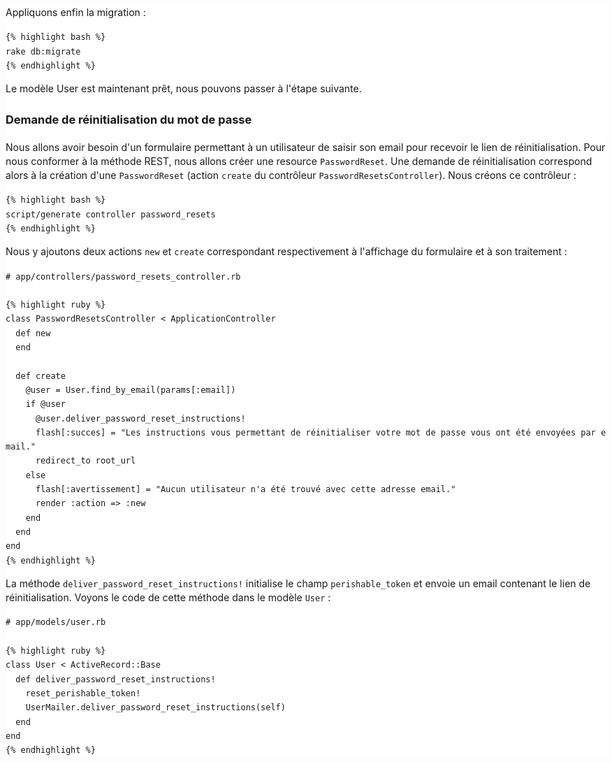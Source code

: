Appliquons enfin la migration :

    {% highlight bash %}
    rake db:migrate
    {% endhighlight %}

Le modèle User est maintenant prêt, nous pouvons passer à l'étape suivante.

### Demande de réinitialisation du mot de passe

Nous allons avoir besoin d'un formulaire permettant à un utilisateur de saisir son email pour recevoir le lien de réinitialisation. Pour nous conformer à la méthode REST, nous allons créer une resource `PasswordReset`. Une demande de réinitialisation correspond alors à la création d'une `PasswordReset` (action `create` du contrôleur `PasswordResetsController`). Nous créons ce contrôleur :

    {% highlight bash %}
    script/generate controller password_resets
    {% endhighlight %}

Nous y ajoutons deux actions `new` et `create` correspondant respectivement à l'affichage du formulaire et à son traitement :

    # app/controllers/password_resets_controller.rb

    {% highlight ruby %}
    class PasswordResetsController < ApplicationController
      def new
      end

      def create
        @user = User.find_by_email(params[:email])
        if @user
          @user.deliver_password_reset_instructions!
          flash[:succes] = "Les instructions vous permettant de réinitialiser votre mot de passe vous ont été envoyées par email."
          redirect_to root_url
        else
          flash[:avertissement] = "Aucun utilisateur n'a été trouvé avec cette adresse email."
          render :action => :new
        end
      end
    end
    {% endhighlight %}

La méthode `deliver_password_reset_instructions!` initialise le champ `perishable_token` et envoie un email contenant le lien de réinitialisation. Voyons le code de cette méthode dans le modèle `User` :

    # app/models/user.rb

    {% highlight ruby %}
    class User < ActiveRecord::Base
      def deliver_password_reset_instructions!
        reset_perishable_token!
        UserMailer.deliver_password_reset_instructions(self)
      end
    end
    {% endhighlight %}


[tutorial-ben-johnson]: http://www.binarylogic.com/2008/11/16/tutorial-reset-passwords-with-authlogic/
[article-activation]: /articles/activation-d-un-compte-utilisateur-avec-authlogic/
[article-inscription]: /articles/inscription-et-connexion-d-un-utilisateur-avec-authlogic/